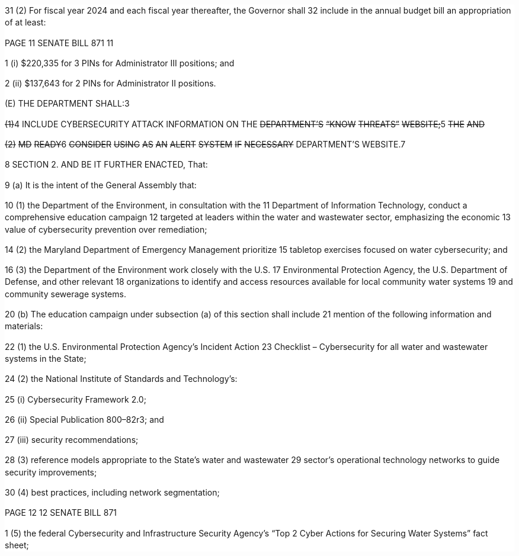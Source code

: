 31 (2) For fiscal year 2024 and each fiscal year thereafter, the Governor shall
32 include in the annual budget bill an appropriation of at least:

PAGE 11
SENATE BILL 871 11

1 (i) $220,335 for 3 PINs for Administrator III positions; and

2 (ii) $137,643 for 2 PINs for Administrator II positions.

(E) THE DEPARTMENT SHALL:3

~~(1)~~4 INCLUDE CYBERSECURITY ATTACK INFORMATION ON THE
~~DEPARTMENT’S~~ ~~“KNOW~~ ~~THREATS”~~ ~~WEBSITE;~~5 ~~THE~~ ~~AND~~

~~(2)~~ ~~MD~~ ~~READY~~6 ~~CONSIDER~~ ~~USING~~ ~~AS~~ ~~AN~~ ~~ALERT~~ ~~SYSTEM~~ ~~IF~~ ~~NECESSARY~~
DEPARTMENT’S WEBSITE.7

8 SECTION 2. AND BE IT FURTHER ENACTED, That:

9 (a) It is the intent of the General Assembly that:

10 (1) the Department of the Environment, in consultation with the
11 Department of Information Technology, conduct a comprehensive education campaign
12 targeted at leaders within the water and wastewater sector, emphasizing the economic
13 value of cybersecurity prevention over remediation;

14 (2) the Maryland Department of Emergency Management prioritize
15 tabletop exercises focused on water cybersecurity; and

16 (3) the Department of the Environment work closely with the U.S.
17 Environmental Protection Agency, the U.S. Department of Defense, and other relevant
18 organizations to identify and access resources available for local community water systems
19 and community sewerage systems.

20 (b) The education campaign under subsection (a) of this section shall include
21 mention of the following information and materials:

22 (1) the U.S. Environmental Protection Agency’s Incident Action
23 Checklist – Cybersecurity for all water and wastewater systems in the State;

24 (2) the National Institute of Standards and Technology’s:

25 (i) Cybersecurity Framework 2.0;

26 (ii) Special Publication 800–82r3; and

27 (iii) security recommendations;

28 (3) reference models appropriate to the State’s water and wastewater
29 sector’s operational technology networks to guide security improvements;

30 (4) best practices, including network segmentation;

PAGE 12
12 SENATE BILL 871

1 (5) the federal Cybersecurity and Infrastructure Security Agency’s “Top
2 Cyber Actions for Securing Water Systems” fact sheet;

